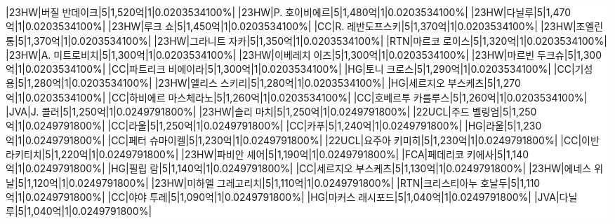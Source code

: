|23HW|버질 반데이크|5|1,520억|1|0.0203534100%|
|23HW|P. 호이비에르|5|1,480억|1|0.0203534100%|
|23HW|다닐루|5|1,470억|1|0.0203534100%|
|23HW|루크 쇼|5|1,450억|1|0.0203534100%|
|CC|R. 레반도프스키|5|1,370억|1|0.0203534100%|
|23HW|조엘린통|5|1,370억|1|0.0203534100%|
|23HW|그라니트 자카|5|1,350억|1|0.0203534100%|
|RTN|마르코 로이스|5|1,320억|1|0.0203534100%|
|23HW|A. 미트로비치|5|1,300억|1|0.0203534100%|
|23HW|이베레치 이즈|5|1,300억|1|0.0203534100%|
|23HW|마르빈 두크슈|5|1,300억|1|0.0203534100%|
|CC|파트리크 비에이라|5|1,300억|1|0.0203534100%|
|HG|토니 크로스|5|1,290억|1|0.0203534100%|
|CC|기성용|5|1,280억|1|0.0203534100%|
|23HW|엘리스 스키리|5|1,280억|1|0.0203534100%|
|HG|세르지오 부스케츠|5|1,270억|1|0.0203534100%|
|CC|하비에르 마스체라노|5|1,260억|1|0.0203534100%|
|CC|호베르투 카를루스|5|1,260억|1|0.0203534100%|
|JVA|J. 콜러|5|1,250억|1|0.0249791800%|
|23HW|솔리 마치|5|1,250억|1|0.0249791800%|
|22UCL|주드 벨링엄|5|1,250억|1|0.0249791800%|
|CC|라울|5|1,250억|1|0.0249791800%|
|CC|카푸|5|1,240억|1|0.0249791800%|
|HG|라울|5|1,230억|1|0.0249791800%|
|CC|페터 슈마이켈|5|1,230억|1|0.0249791800%|
|22UCL|요주아 키미히|5|1,230억|1|0.0249791800%|
|CC|이반 라키티치|5|1,220억|1|0.0249791800%|
|23HW|파비안 셰어|5|1,190억|1|0.0249791800%|
|FCA|페데리코 키에사|5|1,140억|1|0.0249791800%|
|HG|필립 람|5|1,140억|1|0.0249791800%|
|CC|세르지오 부스케츠|5|1,130억|1|0.0249791800%|
|23HW|에네스 위날|5|1,120억|1|0.0249791800%|
|23HW|미하엘 그레고리치|5|1,110억|1|0.0249791800%|
|RTN|크리스티아누 호날두|5|1,110억|1|0.0249791800%|
|CC|야야 투레|5|1,090억|1|0.0249791800%|
|HG|마커스 래시포드|5|1,040억|1|0.0249791800%|
|JVA|다닐루|5|1,040억|1|0.0249791800%|